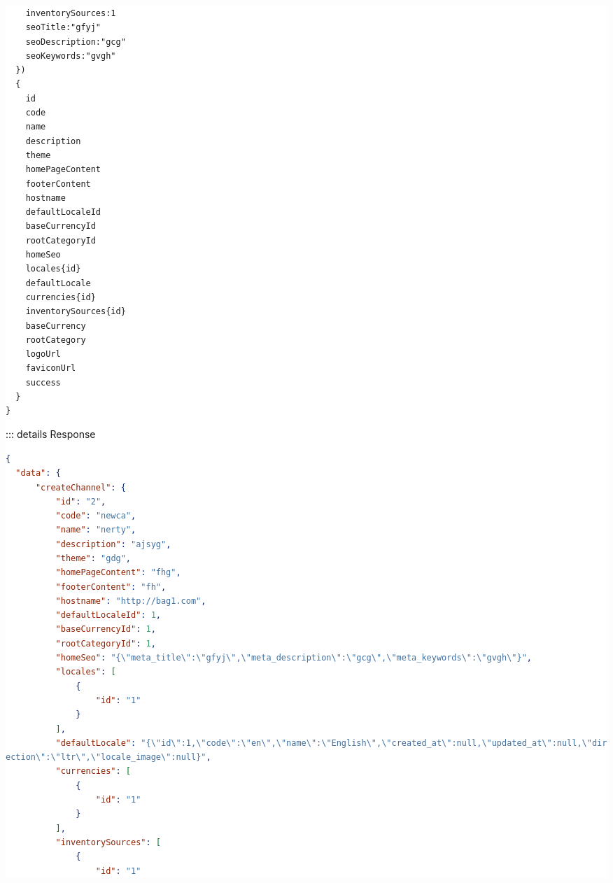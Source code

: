   ~~~Mutation
      inventorySources:1
      seoTitle:"gfyj"
      seoDescription:"gcg"
      seoKeywords:"gvgh"
    })
    {
      id
      code
      name
      description
      theme
      homePageContent
      footerContent
      hostname
      defaultLocaleId
      baseCurrencyId
      rootCategoryId
      homeSeo
      locales{id}
      defaultLocale
      currencies{id}
      inventorySources{id}
      baseCurrency
      rootCategory
      logoUrl
      faviconUrl
      success
    }
  }
  ~~~

::: details Response
  ~~~json
  {
    "data": {
        "createChannel": {
            "id": "2",
            "code": "newca",
            "name": "nerty",
            "description": "ajsyg",
            "theme": "gdg",
            "homePageContent": "fhg",
            "footerContent": "fh",
            "hostname": "http://bag1.com",
            "defaultLocaleId": 1,
            "baseCurrencyId": 1,
            "rootCategoryId": 1,
            "homeSeo": "{\"meta_title\":\"gfyj\",\"meta_description\":\"gcg\",\"meta_keywords\":\"gvgh\"}",
            "locales": [
                {
                    "id": "1"
                }
            ],
            "defaultLocale": "{\"id\":1,\"code\":\"en\",\"name\":\"English\",\"created_at\":null,\"updated_at\":null,\"direction\":\"ltr\",\"locale_image\":null}",
            "currencies": [
                {
                    "id": "1"
                }
            ],
            "inventorySources": [
                {
                    "id": "1"
  ~~~